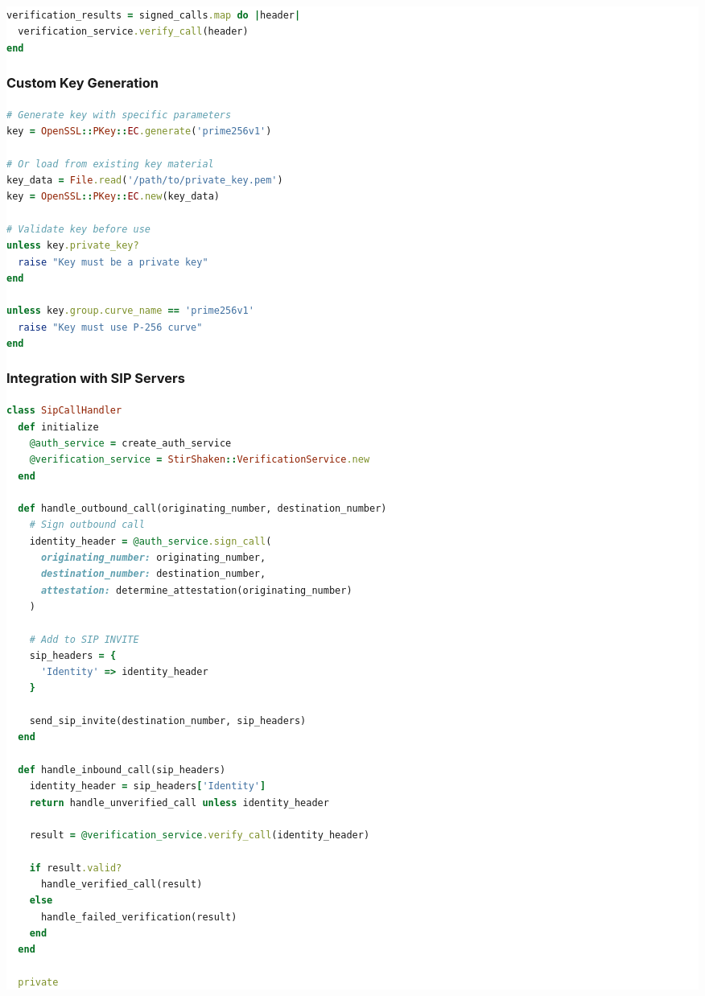 ```ruby
verification_results = signed_calls.map do |header|
  verification_service.verify_call(header)
end
```

### Custom Key Generation

```ruby
# Generate key with specific parameters
key = OpenSSL::PKey::EC.generate('prime256v1')

# Or load from existing key material
key_data = File.read('/path/to/private_key.pem')
key = OpenSSL::PKey::EC.new(key_data)

# Validate key before use
unless key.private_key?
  raise "Key must be a private key"
end

unless key.group.curve_name == 'prime256v1'
  raise "Key must use P-256 curve"
end
```

### Integration with SIP Servers

```ruby
class SipCallHandler
  def initialize
    @auth_service = create_auth_service
    @verification_service = StirShaken::VerificationService.new
  end
  
  def handle_outbound_call(originating_number, destination_number)
    # Sign outbound call
    identity_header = @auth_service.sign_call(
      originating_number: originating_number,
      destination_number: destination_number,
      attestation: determine_attestation(originating_number)
    )
    
    # Add to SIP INVITE
    sip_headers = {
      'Identity' => identity_header
    }
    
    send_sip_invite(destination_number, sip_headers)
  end
  
  def handle_inbound_call(sip_headers)
    identity_header = sip_headers['Identity']
    return handle_unverified_call unless identity_header
    
    result = @verification_service.verify_call(identity_header)
    
    if result.valid?
      handle_verified_call(result)
    else
      handle_failed_verification(result)
    end
  end
  
  private
```